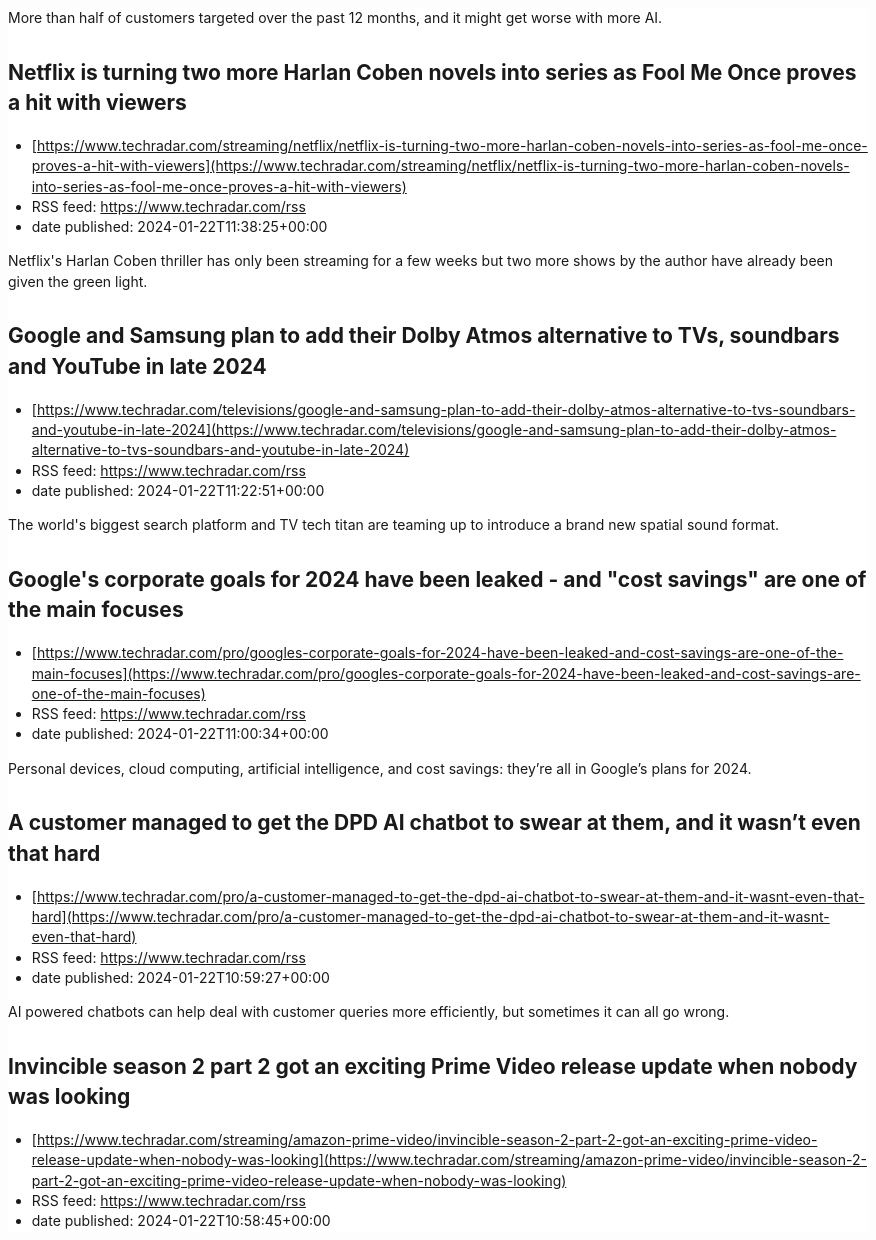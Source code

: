 More than half of customers targeted over the past 12 months, and it might get worse with more AI.

## Netflix is turning two more Harlan Coben novels into series as Fool Me Once proves a hit with viewers
 - [https://www.techradar.com/streaming/netflix/netflix-is-turning-two-more-harlan-coben-novels-into-series-as-fool-me-once-proves-a-hit-with-viewers](https://www.techradar.com/streaming/netflix/netflix-is-turning-two-more-harlan-coben-novels-into-series-as-fool-me-once-proves-a-hit-with-viewers)
 - RSS feed: https://www.techradar.com/rss
 - date published: 2024-01-22T11:38:25+00:00

Netflix's Harlan Coben thriller has only been streaming for a few weeks but two more shows by the author have already been given the green light.

## Google and Samsung plan to add their Dolby Atmos alternative to TVs, soundbars and YouTube in late 2024
 - [https://www.techradar.com/televisions/google-and-samsung-plan-to-add-their-dolby-atmos-alternative-to-tvs-soundbars-and-youtube-in-late-2024](https://www.techradar.com/televisions/google-and-samsung-plan-to-add-their-dolby-atmos-alternative-to-tvs-soundbars-and-youtube-in-late-2024)
 - RSS feed: https://www.techradar.com/rss
 - date published: 2024-01-22T11:22:51+00:00

The world's biggest search platform and TV tech titan are teaming up to introduce a brand new spatial sound format.

## Google's corporate goals for 2024 have been leaked - and "cost savings" are one of the main focuses
 - [https://www.techradar.com/pro/googles-corporate-goals-for-2024-have-been-leaked-and-cost-savings-are-one-of-the-main-focuses](https://www.techradar.com/pro/googles-corporate-goals-for-2024-have-been-leaked-and-cost-savings-are-one-of-the-main-focuses)
 - RSS feed: https://www.techradar.com/rss
 - date published: 2024-01-22T11:00:34+00:00

Personal devices, cloud computing, artificial intelligence, and cost savings: they’re all in Google’s plans for 2024.

## A customer managed to get the DPD AI chatbot to swear at them, and it wasn’t even that hard
 - [https://www.techradar.com/pro/a-customer-managed-to-get-the-dpd-ai-chatbot-to-swear-at-them-and-it-wasnt-even-that-hard](https://www.techradar.com/pro/a-customer-managed-to-get-the-dpd-ai-chatbot-to-swear-at-them-and-it-wasnt-even-that-hard)
 - RSS feed: https://www.techradar.com/rss
 - date published: 2024-01-22T10:59:27+00:00

AI powered chatbots can help deal with customer queries more efficiently, but sometimes it can all go wrong.

## Invincible season 2 part 2 got an exciting Prime Video release update when nobody was looking
 - [https://www.techradar.com/streaming/amazon-prime-video/invincible-season-2-part-2-got-an-exciting-prime-video-release-update-when-nobody-was-looking](https://www.techradar.com/streaming/amazon-prime-video/invincible-season-2-part-2-got-an-exciting-prime-video-release-update-when-nobody-was-looking)
 - RSS feed: https://www.techradar.com/rss
 - date published: 2024-01-22T10:58:45+00:00
